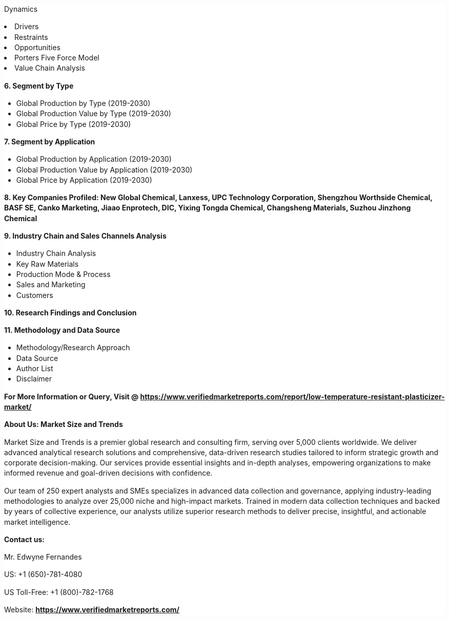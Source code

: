 Dynamics</li><li>Drivers</li><li>Restraints</li><li>Opportunities</li><li>Porters Five Force Model</li><li>Value Chain Analysis&nbsp;</li></ul><p><strong>6. Segment by Type</strong></p><ul><li>Global Production by Type (2019-2030)</li><li>Global Production Value by Type (2019-2030)</li><li>Global Price by Type (2019-2030)</li></ul><p><strong>7. Segment by Application</strong></p><ul><li>Global Production by Application (2019-2030)</li><li>Global Production Value by Application (2019-2030)</li><li>Global Price by Application (2019-2030)</li></ul><p><strong>8. Key Companies Profiled: New Global Chemical, Lanxess, UPC Technology Corporation, Shengzhou Worthside Chemical, BASF SE, Canko Marketing, Jiaao Enprotech, DIC, Yixing Tongda Chemical, Changsheng Materials, Suzhou Jinzhong Chemical</strong></p><p><strong>9. Industry Chain and Sales Channels Analysis</strong></p><ul><li>Industry Chain Analysis</li><li>Key Raw Materials</li><li>Production Mode &amp; Process</li><li>Sales and Marketing</li><li>Customers</li></ul><p><strong>10. Research Findings and Conclusion</strong></p><p><strong>11. Methodology and Data Source</strong></p><ul><li>Methodology/Research Approach</li><li>Data Source</li><li>Author List</li><li>Disclaimer</li></ul></p><p><strong>For More Information or Query, Visit @ <a href="https://www.verifiedmarketreports.com/report/low-temperature-resistant-plasticizer-market/">https://www.verifiedmarketreports.com/report/low-temperature-resistant-plasticizer-market/</a></strong></p><p><strong>About Us: Market Size and Trends</strong></p><p>Market Size and Trends is a premier global research and consulting firm, serving over 5,000 clients worldwide. We deliver advanced analytical research solutions and comprehensive, data-driven research studies tailored to inform strategic growth and corporate decision-making. Our services provide essential insights and in-depth analyses, empowering organizations to make informed revenue and goal-driven decisions with confidence.</p><p>Our team of 250 expert analysts and SMEs specializes in advanced data collection and governance, applying industry-leading methodologies to analyze over 25,000 niche and high-impact markets. Trained in modern data collection techniques and backed by years of collective experience, our analysts utilize superior research methods to deliver precise, insightful, and actionable market intelligence.</p><p><strong>Contact us:</strong></p><p>Mr. Edwyne Fernandes</p><p>US: +1 (650)-781-4080</p><p>US Toll-Free: +1 (800)-782-1768</p><p>Website: <strong><a href="https://www.verifiedmarketreports.com/">https://www.verifiedmarketreports.com/</a></strong></p>
